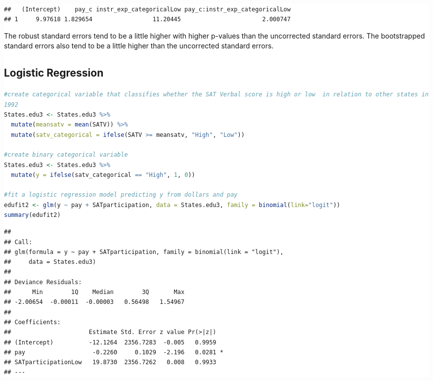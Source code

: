     ##   (Intercept)    pay_c instr_exp_categoricalLow pay_c:instr_exp_categoricalLow
    ## 1     9.97618 1.829654                 11.20445                       2.000747

The robust standard errors tend to be a little higher with higher
p-values than the uncorrected standard errors. The bootstrapped standard
errors also tend to be a little higher than the uncorrected standard
errors.

## Logistic Regression

``` r
#create categorical variable that classifies whether the SAT Verbal score is high or low  in relation to other states in 1992
States.edu3 <- States.edu3 %>%
  mutate(meansatv = mean(SATV)) %>%
  mutate(satv_categorical = ifelse(SATV >= meansatv, "High", "Low"))

#create binary categorical variable
States.edu3 <- States.edu3 %>%
  mutate(y = ifelse(satv_categorical == "High", 1, 0))

#fit a logistic regression model predicting y from dollars and pay
edufit2 <- glm(y ~ pay + SATparticipation, data = States.edu3, family = binomial(link="logit"))
summary(edufit2)
```

    ## 
    ## Call:
    ## glm(formula = y ~ pay + SATparticipation, family = binomial(link = "logit"), 
    ##     data = States.edu3)
    ## 
    ## Deviance Residuals: 
    ##      Min        1Q    Median        3Q       Max  
    ## -2.00654  -0.00011  -0.00003   0.56498   1.54967  
    ## 
    ## Coefficients:
    ##                      Estimate Std. Error z value Pr(>|z|)  
    ## (Intercept)          -12.1264  2356.7283  -0.005   0.9959  
    ## pay                   -0.2260     0.1029  -2.196   0.0281 *
    ## SATparticipationLow   19.8730  2356.7262   0.008   0.9933  
    ## ---